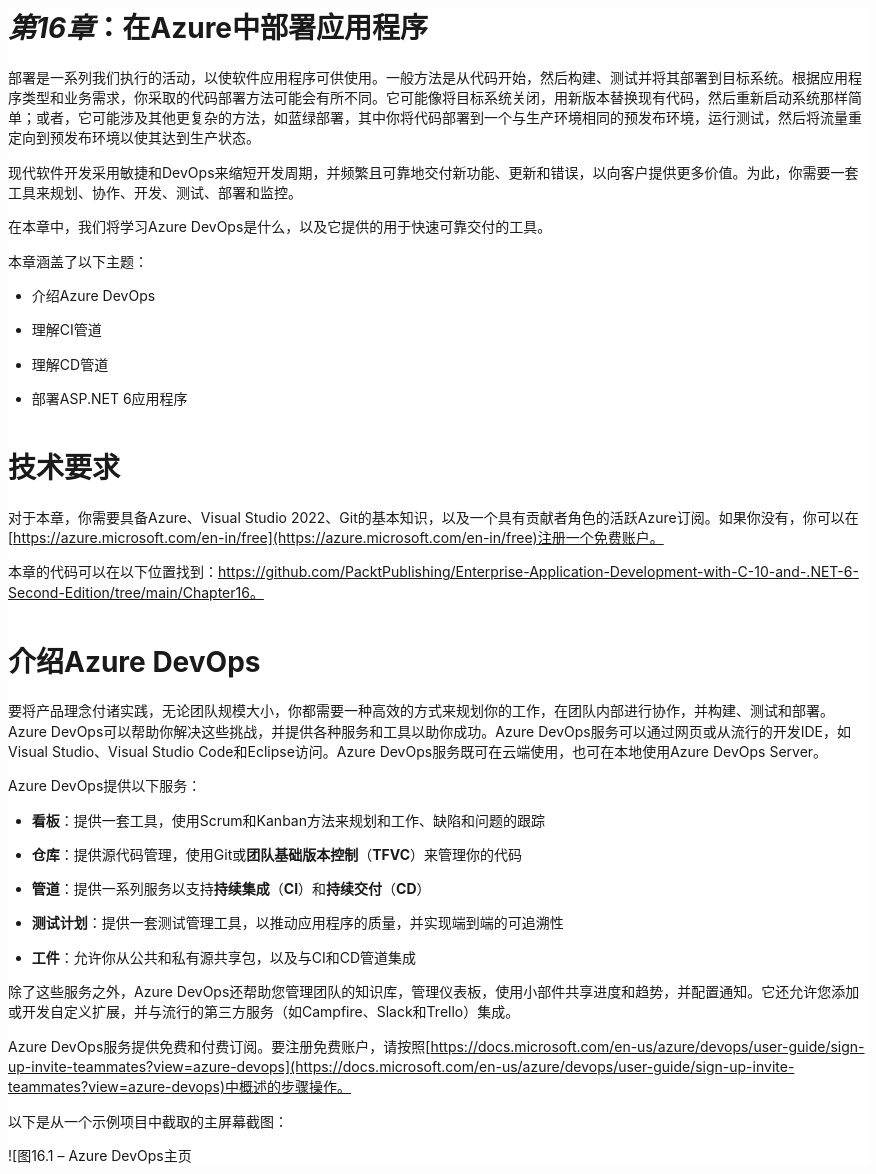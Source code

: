 # *第16章*：在Azure中部署应用程序

部署是一系列我们执行的活动，以使软件应用程序可供使用。一般方法是从代码开始，然后构建、测试并将其部署到目标系统。根据应用程序类型和业务需求，你采取的代码部署方法可能会有所不同。它可能像将目标系统关闭，用新版本替换现有代码，然后重新启动系统那样简单；或者，它可能涉及其他更复杂的方法，如蓝绿部署，其中你将代码部署到一个与生产环境相同的预发布环境，运行测试，然后将流量重定向到预发布环境以使其达到生产状态。

现代软件开发采用敏捷和DevOps来缩短开发周期，并频繁且可靠地交付新功能、更新和错误，以向客户提供更多价值。为此，你需要一套工具来规划、协作、开发、测试、部署和监控。

在本章中，我们将学习Azure DevOps是什么，以及它提供的用于快速可靠交付的工具。

本章涵盖了以下主题：

+   介绍Azure DevOps

+   理解CI管道

+   理解CD管道

+   部署ASP.NET 6应用程序

# 技术要求

对于本章，你需要具备Azure、Visual Studio 2022、Git的基本知识，以及一个具有贡献者角色的活跃Azure订阅。如果你没有，你可以在[https://azure.microsoft.com/en-in/free](https://azure.microsoft.com/en-in/free)注册一个免费账户。

本章的代码可以在以下位置找到：https://github.com/PacktPublishing/Enterprise-Application-Development-with-C-10-and-.NET-6-Second-Edition/tree/main/Chapter16。

# 介绍Azure DevOps

要将产品理念付诸实践，无论团队规模大小，你都需要一种高效的方式来规划你的工作，在团队内部进行协作，并构建、测试和部署。Azure DevOps可以帮助你解决这些挑战，并提供各种服务和工具以助你成功。Azure DevOps服务可以通过网页或从流行的开发IDE，如Visual Studio、Visual Studio Code和Eclipse访问。Azure DevOps服务既可在云端使用，也可在本地使用Azure DevOps Server。

Azure DevOps提供以下服务：

+   **看板**：提供一套工具，使用Scrum和Kanban方法来规划和工作、缺陷和问题的跟踪

+   **仓库**：提供源代码管理，使用Git或**团队基础版本控制**（**TFVC**）来管理你的代码

+   **管道**：提供一系列服务以支持**持续集成**（**CI**）和**持续交付**（**CD**）

+   **测试计划**：提供一套测试管理工具，以推动应用程序的质量，并实现端到端的可追溯性

+   **工件**：允许你从公共和私有源共享包，以及与CI和CD管道集成

除了这些服务之外，Azure DevOps还帮助您管理团队的知识库，管理仪表板，使用小部件共享进度和趋势，并配置通知。它还允许您添加或开发自定义扩展，并与流行的第三方服务（如Campfire、Slack和Trello）集成。

Azure DevOps服务提供免费和付费订阅。要注册免费账户，请按照[https://docs.microsoft.com/en-us/azure/devops/user-guide/sign-up-invite-teammates?view=azure-devops](https://docs.microsoft.com/en-us/azure/devops/user-guide/sign-up-invite-teammates?view=azure-devops)中概述的步骤操作。

以下是从一个示例项目中截取的主屏幕截图：

![图16.1 – Azure DevOps主页
